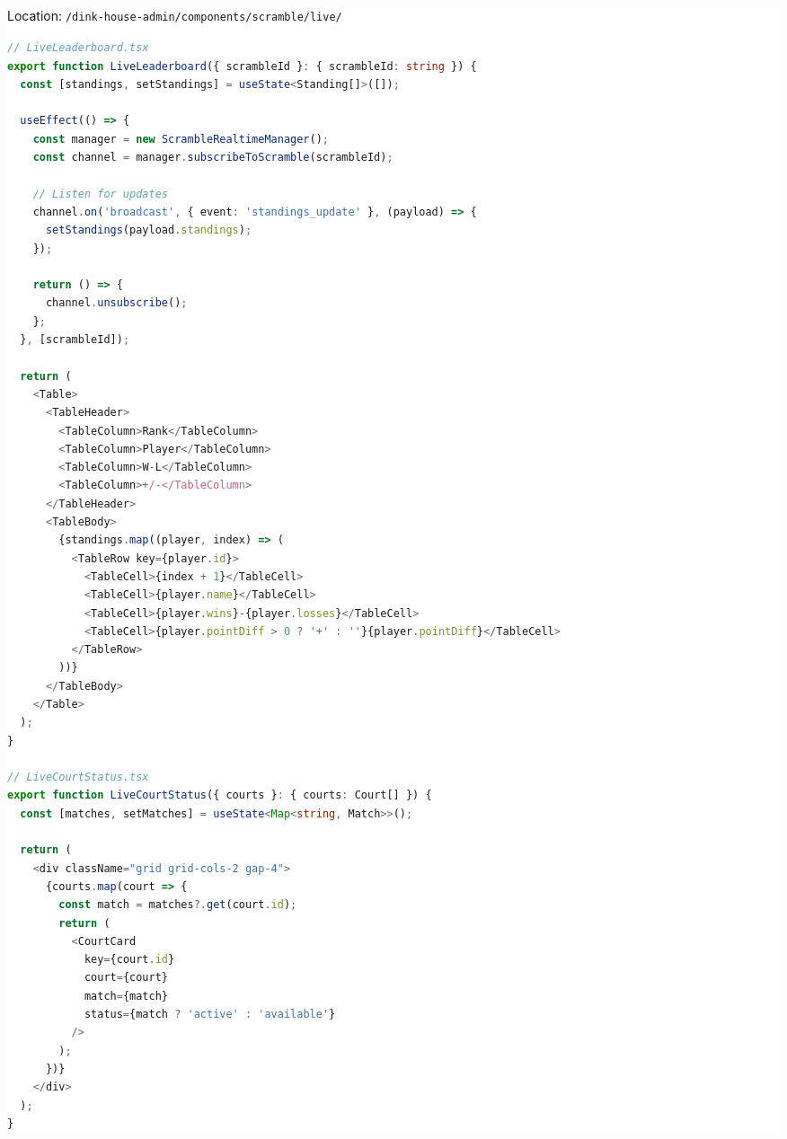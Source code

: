 Location: `/dink-house-admin/components/scramble/live/`

```typescript
// LiveLeaderboard.tsx
export function LiveLeaderboard({ scrambleId }: { scrambleId: string }) {
  const [standings, setStandings] = useState<Standing[]>([]);

  useEffect(() => {
    const manager = new ScrambleRealtimeManager();
    const channel = manager.subscribeToScramble(scrambleId);

    // Listen for updates
    channel.on('broadcast', { event: 'standings_update' }, (payload) => {
      setStandings(payload.standings);
    });

    return () => {
      channel.unsubscribe();
    };
  }, [scrambleId]);

  return (
    <Table>
      <TableHeader>
        <TableColumn>Rank</TableColumn>
        <TableColumn>Player</TableColumn>
        <TableColumn>W-L</TableColumn>
        <TableColumn>+/-</TableColumn>
      </TableHeader>
      <TableBody>
        {standings.map((player, index) => (
          <TableRow key={player.id}>
            <TableCell>{index + 1}</TableCell>
            <TableCell>{player.name}</TableCell>
            <TableCell>{player.wins}-{player.losses}</TableCell>
            <TableCell>{player.pointDiff > 0 ? '+' : ''}{player.pointDiff}</TableCell>
          </TableRow>
        ))}
      </TableBody>
    </Table>
  );
}

// LiveCourtStatus.tsx
export function LiveCourtStatus({ courts }: { courts: Court[] }) {
  const [matches, setMatches] = useState<Map<string, Match>>();

  return (
    <div className="grid grid-cols-2 gap-4">
      {courts.map(court => {
        const match = matches?.get(court.id);
        return (
          <CourtCard
            key={court.id}
            court={court}
            match={match}
            status={match ? 'active' : 'available'}
          />
        );
      })}
    </div>
  );
}
```
